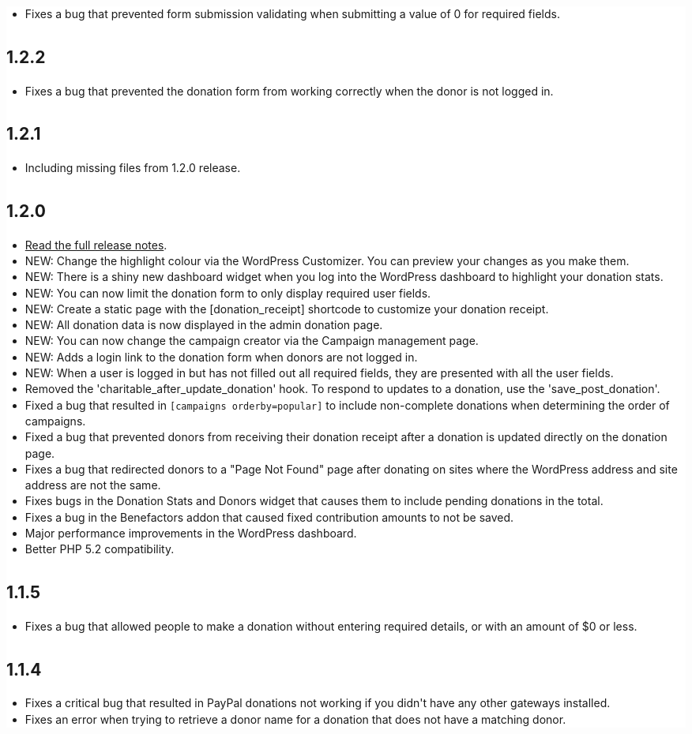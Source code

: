 * Fixes a bug that prevented form submission validating when submitting a value of 0 for required fields.

## 1.2.2
* Fixes a bug that prevented the donation form from working correctly when the donor is not logged in.

## 1.2.1
* Including missing files from 1.2.0 release.

## 1.2.0
* [Read the full release notes](https://www.wpcharitable.com/charitable-1-2-0-is-ready-to-download/?utm_source=readme&utm_medium=changelog-tab&utm_campaign=plugin-page-referrals&utm_content=1-2-0-release-notes).
* NEW: Change the highlight colour via the WordPress Customizer. You can preview your changes as you make them.
* NEW: There is a shiny new dashboard widget when you log into the WordPress dashboard to highlight your donation stats.
* NEW: You can now limit the donation form to only display required user fields.
* NEW: Create a static page with the [donation_receipt] shortcode to customize your donation receipt.
* NEW: All donation data is now displayed in the admin donation page.
* NEW: You can now change the campaign creator via the Campaign management page.
* NEW: Adds a login link to the donation form when donors are not logged in.
* NEW: When a user is logged in but has not filled out all required fields, they are presented with all the user fields.
* Removed the 'charitable_after_update_donation' hook. To respond to updates to a donation, use the 'save_post_donation'.
* Fixed a bug that resulted in `[campaigns orderby=popular]` to include non-complete donations when determining the order of campaigns.
* Fixed a bug that prevented donors from receiving their donation receipt after a donation is updated directly on the donation page.
* Fixes a bug that redirected donors to a "Page Not Found" page after donating on sites where the WordPress address and site address are not the same.
* Fixes bugs in the Donation Stats and Donors widget that causes them to include pending donations in the total.
* Fixes a bug in the Benefactors addon that caused fixed contribution amounts to not be saved.
* Major performance improvements in the WordPress dashboard.
* Better PHP 5.2 compatibility.

## 1.1.5
* Fixes a bug that allowed people to make a donation without entering required details, or with an amount of $0 or less.

## 1.1.4
* Fixes a critical bug that resulted in PayPal donations not working if you didn't have any other gateways installed.
* Fixes an error when trying to retrieve a donor name for a donation that does not have a matching donor.
